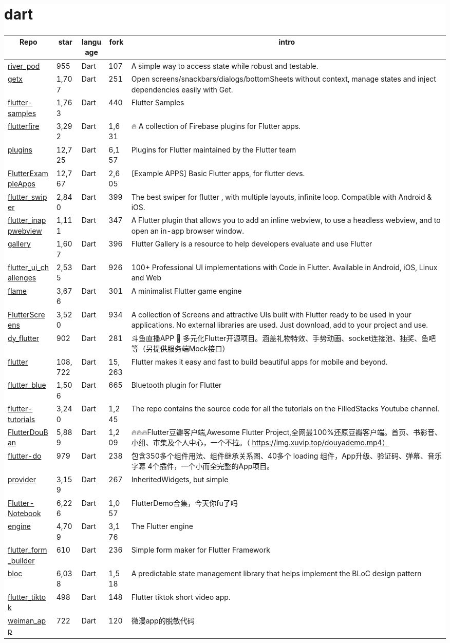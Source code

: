 

# dart

Repo|star|language|fork|intro
-|-|-|-|-
[river_pod](https://github.com/rrousselGit/river_pod)|955|Dart|107|A simple way to access state while robust and testable.
[getx](https://github.com/jonataslaw/getx)|1,707|Dart|251|Open screens/snackbars/dialogs/bottomSheets without context, manage states and inject dependencies easily with Get.
[flutter-samples](https://github.com/diegoveloper/flutter-samples)|1,763|Dart|440|Flutter Samples
[flutterfire](https://github.com/FirebaseExtended/flutterfire)|3,292|Dart|1,631|🔥 A collection of Firebase plugins for Flutter apps.
[plugins](https://github.com/flutter/plugins)|12,725|Dart|6,157|Plugins for Flutter maintained by the Flutter team
[FlutterExampleApps](https://github.com/iampawan/FlutterExampleApps)|12,767|Dart|2,605|[Example APPS] Basic Flutter apps, for flutter devs.
[flutter_swiper](https://github.com/best-flutter/flutter_swiper)|2,840|Dart|399|The best swiper for flutter , with multiple layouts, infinite loop. Compatible with Android & iOS.
[flutter_inappwebview](https://github.com/pichillilorenzo/flutter_inappwebview)|1,111|Dart|347|A Flutter plugin that allows you to add an inline webview, to use a headless webview, and to open an in-app browser window.
[gallery](https://github.com/flutter/gallery)|1,607|Dart|396|Flutter Gallery is a resource to help developers evaluate and use Flutter
[flutter_ui_challenges](https://github.com/lohanidamodar/flutter_ui_challenges)|2,535|Dart|926|100+ Professional UI implementations with Code in Flutter. Available in Android, iOS, Linux and Web
[flame](https://github.com/flame-engine/flame)|3,676|Dart|301|A minimalist Flutter game engine
[FlutterScreens](https://github.com/samarthagarwal/FlutterScreens)|3,520|Dart|934|A collection of Screens and attractive UIs built with Flutter ready to be used in your applications. No external libraries are used. Just download, add to your project and use.
[dy_flutter](https://github.com/yukilzw/dy_flutter)|902|Dart|281|斗鱼直播APP 🚀 多元化Flutter开源项目。涵盖礼物特效、手势动画、socket连接池、抽奖、鱼吧等（另提供服务端Mock接口）
[flutter](https://github.com/flutter/flutter)|108,722|Dart|15,263|Flutter makes it easy and fast to build beautiful apps for mobile and beyond.
[flutter_blue](https://github.com/pauldemarco/flutter_blue)|1,506|Dart|665|Bluetooth plugin for Flutter
[flutter-tutorials](https://github.com/FilledStacks/flutter-tutorials)|3,240|Dart|1,245|The repo contains the source code for all the tutorials on the FilledStacks Youtube channel.
[FlutterDouBan](https://github.com/kaina404/FlutterDouBan)|5,889|Dart|1,209|🔥🔥🔥Flutter豆瓣客户端,Awesome Flutter Project,全网最100%还原豆瓣客户端。首页、书影音、小组、市集及个人中心，一个不拉。（ https://img.xuvip.top/douyademo.mp4）
[flutter-do](https://github.com/781238222/flutter-do)|979|Dart|238|包含350多个组件用法、组件继承关系图、40多个 loading 组件，App升级、验证码、弹幕、音乐字幕 4个插件，一个小而全完整的App项目。
[provider](https://github.com/rrousselGit/provider)|3,159|Dart|267|InheritedWidgets, but simple
[Flutter-Notebook](https://github.com/OpenFlutter/Flutter-Notebook)|6,226|Dart|1,057|FlutterDemo合集，今天你fu了吗
[engine](https://github.com/flutter/engine)|4,709|Dart|3,176|The Flutter engine
[flutter_form_builder](https://github.com/danvick/flutter_form_builder)|610|Dart|236|Simple form maker for Flutter Framework
[bloc](https://github.com/felangel/bloc)|6,038|Dart|1,518|A predictable state management library that helps implement the BLoC design pattern
[flutter_tiktok](https://github.com/mjl0602/flutter_tiktok)|498|Dart|148|Flutter tiktok short video app.
[weiman_app](https://github.com/nrop19/weiman_app)|722|Dart|120|微漫app的脱敏代码
